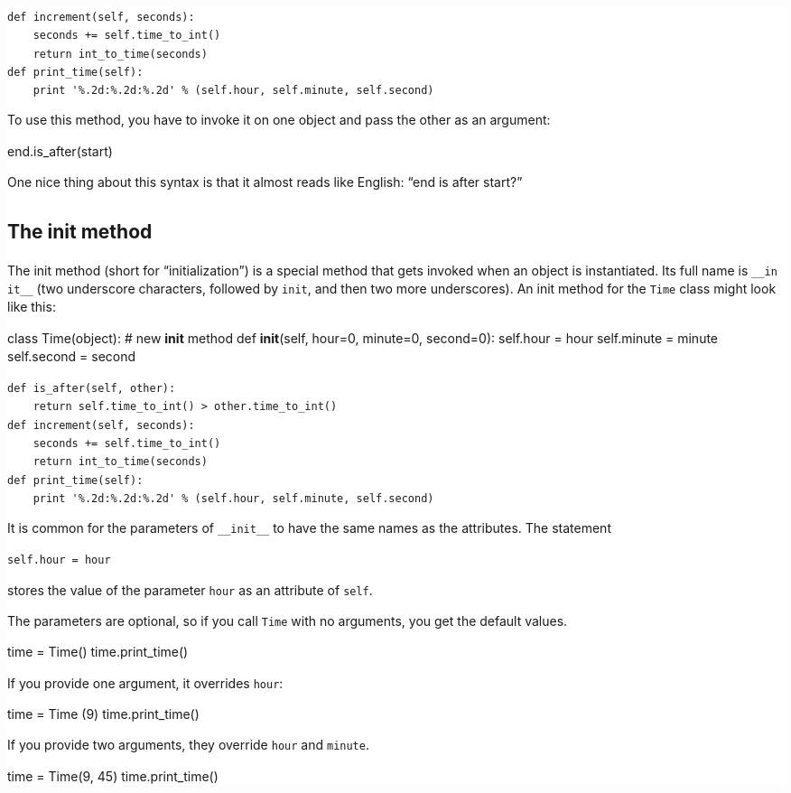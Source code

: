     def increment(self, seconds):
        seconds += self.time_to_int()
        return int_to_time(seconds)
    def print_time(self):
        print '%.2d:%.2d:%.2d' % (self.hour, self.minute, self.second)

To use this method, you have to invoke it on one object and pass the other as an argument:

end.is_after(start)

One nice thing about this syntax is that it almost reads like English:
“end is after start?”

## The init method

The init method (short for “initialization”) is a special method that gets invoked when an object is instantiated. Its full name is `__init__`
(two underscore characters, followed by ``init``, and then two more underscores). An init method for the ``Time`` class might look like this:

class Time(object):
    # new __init__ method
    def __init__(self, hour=0, minute=0, second=0):
        self.hour = hour
        self.minute = minute
        self.second = second

    def is_after(self, other):
        return self.time_to_int() > other.time_to_int()
    def increment(self, seconds):
        seconds += self.time_to_int()
        return int_to_time(seconds)
    def print_time(self):
        print '%.2d:%.2d:%.2d' % (self.hour, self.minute, self.second)


It is common for the parameters of `__init__` to have the same names as the attributes. The statement

    self.hour = hour

stores the value of the parameter ``hour`` as an attribute of ``self``.

The parameters are optional, so if you call ``Time`` with no arguments, you get the default values.

time = Time()
time.print_time()

If you provide one argument, it overrides ``hour``:

time = Time (9)
time.print_time()

If you provide two arguments, they override ``hour`` and ``minute``.

time = Time(9, 45)
time.print_time()
